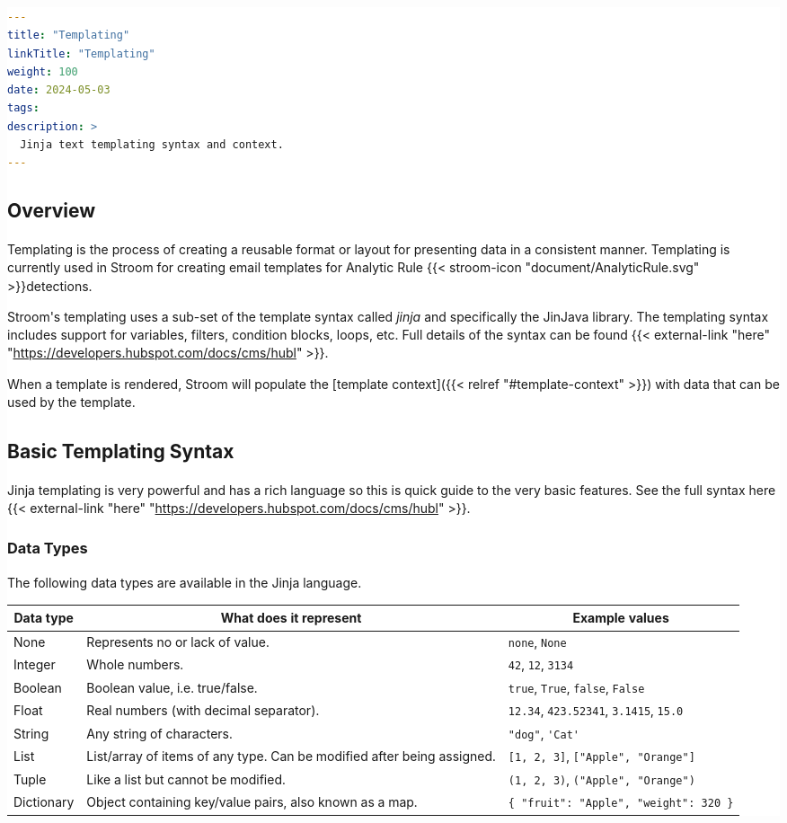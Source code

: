 ```yaml
---
title: "Templating"
linkTitle: "Templating"
weight: 100
date: 2024-05-03
tags: 
description: >
  Jinja text templating syntax and context.
---
```


## Overview

Templating is the process of creating a reusable format or layout for presenting data in a consistent manner.
Templating is currently used in Stroom for creating email templates for Analytic Rule {{< stroom-icon "document/AnalyticRule.svg" >}}detections.

Stroom's templating uses a sub-set of the template syntax called _jinja_ and specifically the JinJava library.
The templating syntax includes support for variables, filters, condition blocks, loops, etc.
Full details of the syntax can be found {{< external-link "here" "https://developers.hubspot.com/docs/cms/hubl" >}}.

When a template is rendered, Stroom will populate the [template context]({{< relref "#template-context" >}}) with data that can be used by the template.


## Basic Templating Syntax

Jinja templating is very powerful and has a rich language so this is quick guide to the very basic features.
See the full syntax here {{< external-link "here" "https://developers.hubspot.com/docs/cms/hubl" >}}.


### Data Types

The following data types are available in the Jinja language.

Data type  | What does it represent                                                 | Example values
---------- | ---------------------------------------------------------------------- | ---------------
None       | Represents no or lack of value.                                        | `none`, `None`
Integer    | Whole numbers.                                                         | `42`, `12`, `3134`
Boolean    | Boolean value, i.e. true/false.                                        | `true`, `True`, `false`, `False`
Float      | Real numbers (with decimal separator).                                 | `12.34`, `423.52341`, `3.1415`, `15.0`
String     | Any string of characters.                                              | `"dog"`, `'Cat'`
List       | List/array of items of any type. Can be modified after being assigned. | `[1, 2, 3]`, `["Apple", "Orange"]`
Tuple      | Like a list but cannot be modified.                                    | `(1, 2, 3)`, `("Apple", "Orange")`
Dictionary | Object containing key/value pairs, also known as a map.                | `{ "fruit": "Apple", "weight": 320 }`
